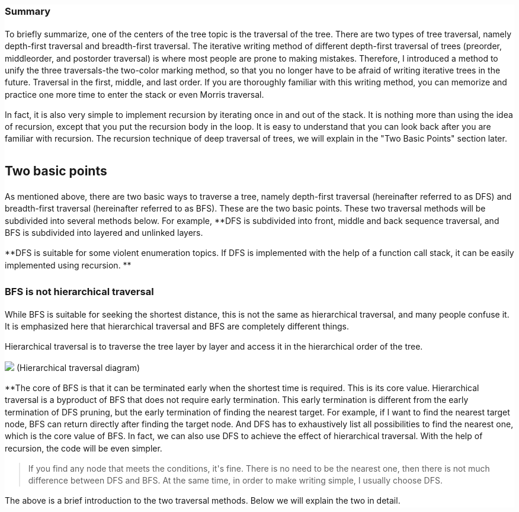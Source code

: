 ### Summary

To briefly summarize, one of the centers of the tree topic is the traversal of the tree. There are two types of tree traversal, namely depth-first traversal and breadth-first traversal. The iterative writing method of different depth-first traversal of trees (preorder, middleorder, and postorder traversal) is where most people are prone to making mistakes. Therefore, I introduced a method to unify the three traversals-the two-color marking method, so that you no longer have to be afraid of writing iterative trees in the future. Traversal in the first, middle, and last order. If you are thoroughly familiar with this writing method, you can memorize and practice one more time to enter the stack or even Morris traversal.

In fact, it is also very simple to implement recursion by iterating once in and out of the stack. It is nothing more than using the idea of recursion, except that you put the recursion body in the loop. It is easy to understand that you can look back after you are familiar with recursion. The recursion technique of deep traversal of trees, we will explain in the "Two Basic Points" section later.

## Two basic points

As mentioned above, there are two basic ways to traverse a tree, namely depth-first traversal (hereinafter referred to as DFS) and breadth-first traversal (hereinafter referred to as BFS). These are the two basic points. These two traversal methods will be subdivided into several methods below. For example, **DFS is subdivided into front, middle and back sequence traversal, and BFS is subdivided into layered and unlinked layers.

**DFS is suitable for some violent enumeration topics. If DFS is implemented with the help of a function call stack, it can be easily implemented using recursion. **

### BFS is not hierarchical traversal

While BFS is suitable for seeking the shortest distance, this is not the same as hierarchical traversal, and many people confuse it. It is emphasized here that hierarchical traversal and BFS are completely different things.

Hierarchical traversal is to traverse the tree layer by layer and access it in the hierarchical order of the tree.

![](https://tva1.sinaimg.cn/large/0081Kckwly1gkye7nyrjaj30yw0ec762.jpg)
(Hierarchical traversal diagram)

**The core of BFS is that it can be terminated early when the shortest time is required. This is its core value. Hierarchical traversal is a byproduct of BFS that does not require early termination. This early termination is different from the early termination of DFS pruning, but the early termination of finding the nearest target. For example, if I want to find the nearest target node, BFS can return directly after finding the target node. And DFS has to exhaustively list all possibilities to find the nearest one, which is the core value of BFS. In fact, we can also use DFS to achieve the effect of hierarchical traversal. With the help of recursion, the code will be even simpler.

> If you find any node that meets the conditions, it's fine. There is no need to be the nearest one, then there is not much difference between DFS and BFS. At the same time, in order to make writing simple, I usually choose DFS.

The above is a brief introduction to the two traversal methods. Below we will explain the two in detail.

